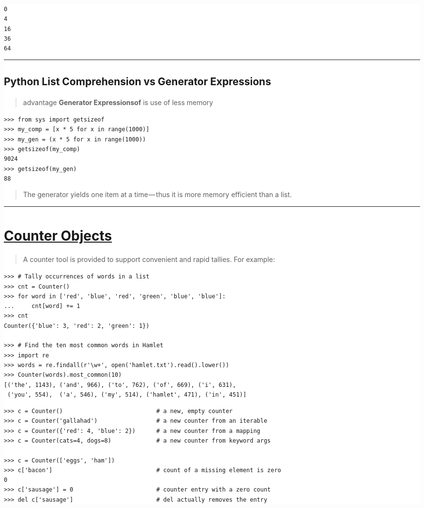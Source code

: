 ```
0  
4  
16  
36  
64

```

---

## Python List Comprehension vs Generator Expressions

> advantage **Generator Expressionsof** is use of less memory
```
>>> from sys import getsizeof
>>> my_comp = [x * 5 for x in range(1000)]
>>> my_gen = (x * 5 for x in range(1000))
>>> getsizeof(my_comp)
9024  
>>> getsizeof(my_gen)
88
```

>The generator yields one item at a time — thus it is more memory efficient than a list.

---


# [Counter Objects](https://docs.python.org/3.6/library/collections.html#collections.Counter)

> A counter tool is provided to support convenient and rapid tallies. For example:


```
>>> # Tally occurrences of words in a list
>>> cnt = Counter()
>>> for word in ['red', 'blue', 'red', 'green', 'blue', 'blue']:
...     cnt[word] += 1
>>> cnt
Counter({'blue': 3, 'red': 2, 'green': 1})

>>> # Find the ten most common words in Hamlet
>>> import re
>>> words = re.findall(r'\w+', open('hamlet.txt').read().lower())
>>> Counter(words).most_common(10)
[('the', 1143), ('and', 966), ('to', 762), ('of', 669), ('i', 631),
 ('you', 554),  ('a', 546), ('my', 514), ('hamlet', 471), ('in', 451)]

```

```
>>> c = Counter()                           # a new, empty counter
>>> c = Counter('gallahad')                 # a new counter from an iterable
>>> c = Counter({'red': 4, 'blue': 2})      # a new counter from a mapping
>>> c = Counter(cats=4, dogs=8)             # a new counter from keyword args

>>> c = Counter(['eggs', 'ham'])
>>> c['bacon']                              # count of a missing element is zero
0
>>> c['sausage'] = 0                        # counter entry with a zero count
>>> del c['sausage']                        # del actually removes the entry

```
